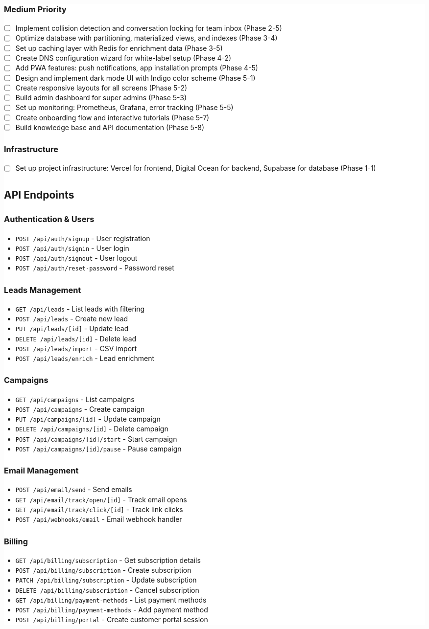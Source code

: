 ### Medium Priority
- [ ] Implement collision detection and conversation locking for team inbox (Phase 2-5)
- [ ] Optimize database with partitioning, materialized views, and indexes (Phase 3-4)
- [ ] Set up caching layer with Redis for enrichment data (Phase 3-5)
- [ ] Create DNS configuration wizard for white-label setup (Phase 4-2)
- [ ] Add PWA features: push notifications, app installation prompts (Phase 4-5)
- [ ] Design and implement dark mode UI with Indigo color scheme (Phase 5-1)
- [ ] Create responsive layouts for all screens (Phase 5-2)
- [ ] Build admin dashboard for super admins (Phase 5-3)
- [ ] Set up monitoring: Prometheus, Grafana, error tracking (Phase 5-5)
- [ ] Create onboarding flow and interactive tutorials (Phase 5-7)
- [ ] Build knowledge base and API documentation (Phase 5-8)

### Infrastructure
- [ ] Set up project infrastructure: Vercel for frontend, Digital Ocean for backend, Supabase for database (Phase 1-1)

## API Endpoints

### Authentication & Users
- `POST /api/auth/signup` - User registration
- `POST /api/auth/signin` - User login
- `POST /api/auth/signout` - User logout
- `POST /api/auth/reset-password` - Password reset

### Leads Management
- `GET /api/leads` - List leads with filtering
- `POST /api/leads` - Create new lead
- `PUT /api/leads/[id]` - Update lead
- `DELETE /api/leads/[id]` - Delete lead
- `POST /api/leads/import` - CSV import
- `POST /api/leads/enrich` - Lead enrichment

### Campaigns
- `GET /api/campaigns` - List campaigns
- `POST /api/campaigns` - Create campaign
- `PUT /api/campaigns/[id]` - Update campaign
- `DELETE /api/campaigns/[id]` - Delete campaign
- `POST /api/campaigns/[id]/start` - Start campaign
- `POST /api/campaigns/[id]/pause` - Pause campaign

### Email Management
- `POST /api/email/send` - Send emails
- `GET /api/email/track/open/[id]` - Track email opens
- `GET /api/email/track/click/[id]` - Track link clicks
- `POST /api/webhooks/email` - Email webhook handler

### Billing
- `GET /api/billing/subscription` - Get subscription details
- `POST /api/billing/subscription` - Create subscription
- `PATCH /api/billing/subscription` - Update subscription
- `DELETE /api/billing/subscription` - Cancel subscription
- `GET /api/billing/payment-methods` - List payment methods
- `POST /api/billing/payment-methods` - Add payment method
- `POST /api/billing/portal` - Create customer portal session
